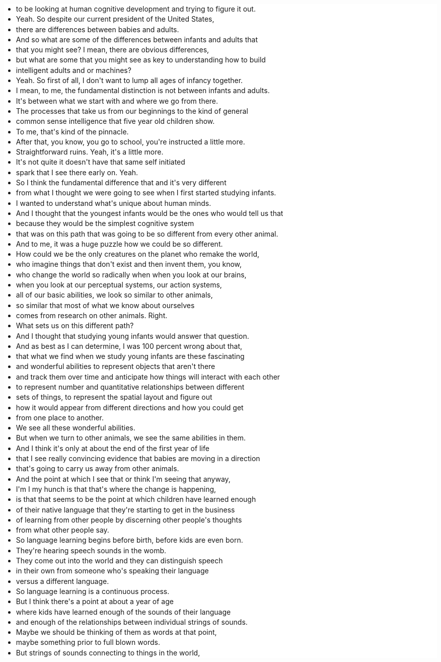 *  to be looking at human cognitive development and trying to figure it out.
*  Yeah. So despite our current president of the United States,
*  there are differences between babies and adults.
*  And so what are some of the differences between infants and adults that
*  that you might see? I mean, there are obvious differences,
*  but what are some that you might see as key to understanding how to build
*  intelligent adults and or machines?
*  Yeah. So first of all, I don't want to lump all ages of infancy together.
*  I mean, to me, the fundamental distinction is not between infants and adults.
*  It's between what we start with and where we go from there.
*  The processes that take us from our beginnings to the kind of general
*  common sense intelligence that five year old children show.
*  To me, that's kind of the pinnacle.
*  After that, you know, you go to school, you're instructed a little more.
*  Straightforward ruins. Yeah, it's a little more.
*  It's not quite it doesn't have that same self initiated
*  spark that I see there early on. Yeah.
*  So I think the fundamental difference that and it's very different
*  from what I thought we were going to see when I first started studying infants.
*  I wanted to understand what's unique about human minds.
*  And I thought that the youngest infants would be the ones who would tell us that
*  because they would be the simplest cognitive system
*  that was on this path that was going to be so different from every other animal.
*  And to me, it was a huge puzzle how we could be so different.
*  How could we be the only creatures on the planet who remake the world,
*  who imagine things that don't exist and then invent them, you know,
*  who change the world so radically when when you look at our brains,
*  when you look at our perceptual systems, our action systems,
*  all of our basic abilities, we look so similar to other animals,
*  so similar that most of what we know about ourselves
*  comes from research on other animals. Right.
*  What sets us on this different path?
*  And I thought that studying young infants would answer that question.
*  And as best as I can determine, I was 100 percent wrong about that,
*  that what we find when we study young infants are these fascinating
*  and wonderful abilities to represent objects that aren't there
*  and track them over time and anticipate how things will interact with each other
*  to represent number and quantitative relationships between different
*  sets of things, to represent the spatial layout and figure out
*  how it would appear from different directions and how you could get
*  from one place to another.
*  We see all these wonderful abilities.
*  But when we turn to other animals, we see the same abilities in them.
*  And I think it's only at about the end of the first year of life
*  that I see really convincing evidence that babies are moving in a direction
*  that's going to carry us away from other animals.
*  And the point at which I see that or think I'm seeing that anyway,
*  I'm I my hunch is that that's where the change is happening,
*  is that that seems to be the point at which children have learned enough
*  of their native language that they're starting to get in the business
*  of learning from other people by discerning other people's thoughts
*  from what other people say.
*  So language learning begins before birth, before kids are even born.
*  They're hearing speech sounds in the womb.
*  They come out into the world and they can distinguish speech
*  in their own from someone who's speaking their language
*  versus a different language.
*  So language learning is a continuous process.
*  But I think there's a point at about a year of age
*  where kids have learned enough of the sounds of their language
*  and enough of the relationships between individual strings of sounds.
*  Maybe we should be thinking of them as words at that point,
*  maybe something prior to full blown words.
*  But strings of sounds connecting to things in the world,
